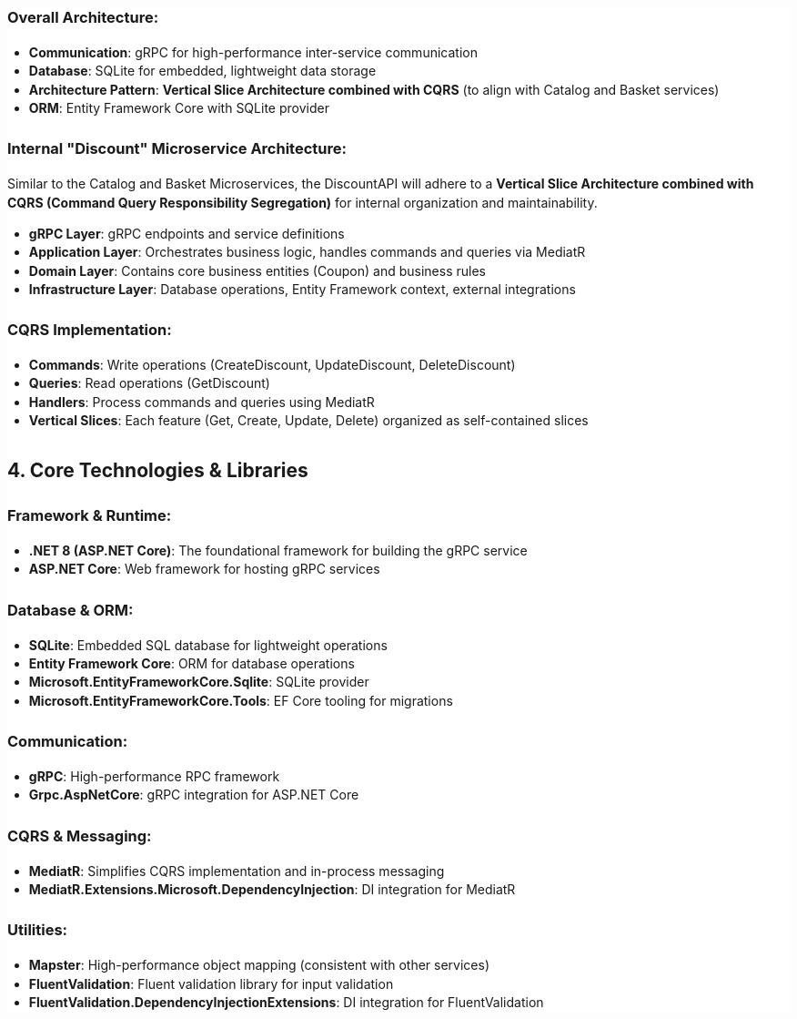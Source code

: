 ### Overall Architecture:
- **Communication**: gRPC for high-performance inter-service communication
- **Database**: SQLite for embedded, lightweight data storage
- **Architecture Pattern**: **Vertical Slice Architecture combined with CQRS** (to align with Catalog and Basket services)
- **ORM**: Entity Framework Core with SQLite provider

### Internal "Discount" Microservice Architecture:
Similar to the Catalog and Basket Microservices, the DiscountAPI will adhere to a **Vertical Slice Architecture combined with CQRS (Command Query Responsibility Segregation)** for internal organization and maintainability.

- **gRPC Layer**: gRPC endpoints and service definitions
- **Application Layer**: Orchestrates business logic, handles commands and queries via MediatR
- **Domain Layer**: Contains core business entities (Coupon) and business rules
- **Infrastructure Layer**: Database operations, Entity Framework context, external integrations

### CQRS Implementation:
- **Commands**: Write operations (CreateDiscount, UpdateDiscount, DeleteDiscount)
- **Queries**: Read operations (GetDiscount)
- **Handlers**: Process commands and queries using MediatR
- **Vertical Slices**: Each feature (Get, Create, Update, Delete) organized as self-contained slices

## 4. Core Technologies & Libraries

### Framework & Runtime:
- **.NET 8 (ASP.NET Core)**: The foundational framework for building the gRPC service
- **ASP.NET Core**: Web framework for hosting gRPC services

### Database & ORM:
- **SQLite**: Embedded SQL database for lightweight operations
- **Entity Framework Core**: ORM for database operations
- **Microsoft.EntityFrameworkCore.Sqlite**: SQLite provider
- **Microsoft.EntityFrameworkCore.Tools**: EF Core tooling for migrations

### Communication:
- **gRPC**: High-performance RPC framework
- **Grpc.AspNetCore**: gRPC integration for ASP.NET Core

### CQRS & Messaging:
- **MediatR**: Simplifies CQRS implementation and in-process messaging
- **MediatR.Extensions.Microsoft.DependencyInjection**: DI integration for MediatR

### Utilities:
- **Mapster**: High-performance object mapping (consistent with other services)
- **FluentValidation**: Fluent validation library for input validation
- **FluentValidation.DependencyInjectionExtensions**: DI integration for FluentValidation

